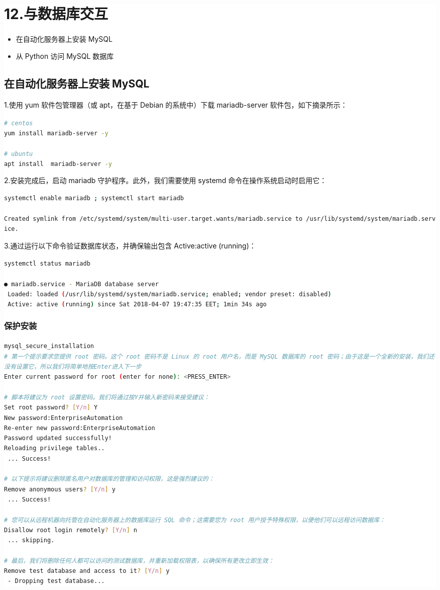 # 12.与数据库交互

- 在自动化服务器上安装 MySQL

- 从 Python 访问 MySQL 数据库

## 在自动化服务器上安装 MySQL

1.使用 yum 软件包管理器（或 apt，在基于 Debian 的系统中）下载 mariadb-server 软件包，如下摘录所示：

```sh
# centos
yum install mariadb-server -y

# ubuntu
apt install  mariadb-server -y

```

2.安装完成后，启动 mariadb 守护程序。此外，我们需要使用 systemd 命令在操作系统启动时启用它：

```sh
systemctl enable mariadb ; systemctl start mariadb

Created symlink from /etc/systemd/system/multi-user.target.wants/mariadb.service to /usr/lib/systemd/system/mariadb.service.

```

3.通过运行以下命令验证数据库状态，并确保输出包含 Active:active (running)：

```sh
systemctl status mariadb

● mariadb.service - MariaDB database server
 Loaded: loaded (/usr/lib/systemd/system/mariadb.service; enabled; vendor preset: disabled)
 Active: active (running) since Sat 2018-04-07 19:47:35 EET; 1min 34s ago
```

### 保护安装

```sh
mysql_secure_installation
# 第一个提示要求您提供 root 密码。这个 root 密码不是 Linux 的 root 用户名，而是 MySQL 数据库的 root 密码；由于这是一个全新的安装，我们还没有设置它，所以我们将简单地按Enter进入下一步
Enter current password for root (enter for none): <PRESS_ENTER>

# 脚本将建议为 root 设置密码。我们将通过按Y并输入新密码来接受建议：
Set root password? [Y/n] Y
New password:EnterpriseAutomation
Re-enter new password:EnterpriseAutomation
Password updated successfully!
Reloading privilege tables..
 ... Success!

# 以下提示将建议删除匿名用户对数据库的管理和访问权限，这是强烈建议的：
Remove anonymous users? [Y/n] y
 ... Success!

# 您可以从远程机器向托管在自动化服务器上的数据库运行 SQL 命令；这需要您为 root 用户授予特殊权限，以便他们可以远程访问数据库：
Disallow root login remotely? [Y/n] n
 ... skipping.

# 最后，我们将删除任何人都可以访问的测试数据库，并重新加载权限表，以确保所有更改立即生效：
Remove test database and access to it? [Y/n] y
 - Dropping test database...
```